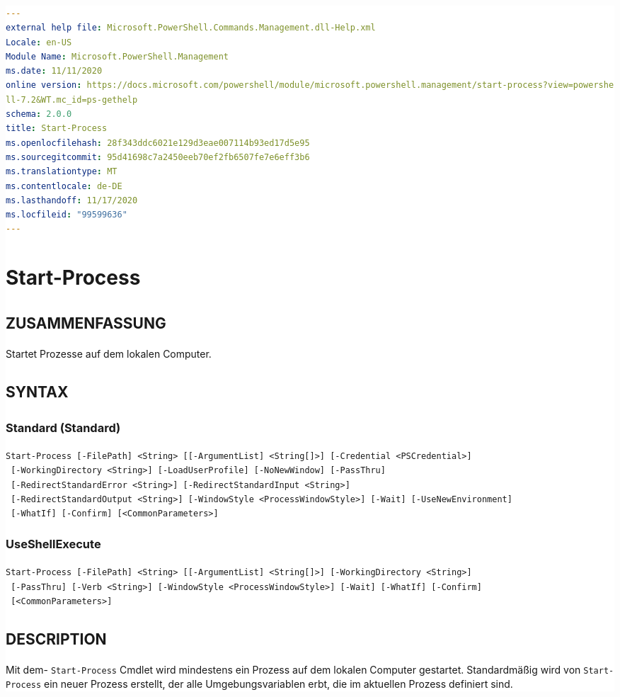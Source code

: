 ```yaml
---
external help file: Microsoft.PowerShell.Commands.Management.dll-Help.xml
Locale: en-US
Module Name: Microsoft.PowerShell.Management
ms.date: 11/11/2020
online version: https://docs.microsoft.com/powershell/module/microsoft.powershell.management/start-process?view=powershell-7.2&WT.mc_id=ps-gethelp
schema: 2.0.0
title: Start-Process
ms.openlocfilehash: 28f343ddc6021e129d3eae007114b93ed17d5e95
ms.sourcegitcommit: 95d41698c7a2450eeb70ef2fb6507fe7e6eff3b6
ms.translationtype: MT
ms.contentlocale: de-DE
ms.lasthandoff: 11/17/2020
ms.locfileid: "99599636"
---
```

# Start-Process

## ZUSAMMENFASSUNG
Startet Prozesse auf dem lokalen Computer.

## SYNTAX

### Standard (Standard)

```
Start-Process [-FilePath] <String> [[-ArgumentList] <String[]>] [-Credential <PSCredential>]
 [-WorkingDirectory <String>] [-LoadUserProfile] [-NoNewWindow] [-PassThru]
 [-RedirectStandardError <String>] [-RedirectStandardInput <String>]
 [-RedirectStandardOutput <String>] [-WindowStyle <ProcessWindowStyle>] [-Wait] [-UseNewEnvironment]
 [-WhatIf] [-Confirm] [<CommonParameters>]
```

### UseShellExecute

```
Start-Process [-FilePath] <String> [[-ArgumentList] <String[]>] [-WorkingDirectory <String>]
 [-PassThru] [-Verb <String>] [-WindowStyle <ProcessWindowStyle>] [-Wait] [-WhatIf] [-Confirm]
 [<CommonParameters>]
```

## DESCRIPTION

Mit dem- `Start-Process` Cmdlet wird mindestens ein Prozess auf dem lokalen Computer gestartet. Standardmäßig wird von `Start-Process` ein neuer Prozess erstellt, der alle Umgebungsvariablen erbt, die im aktuellen Prozess definiert sind.
